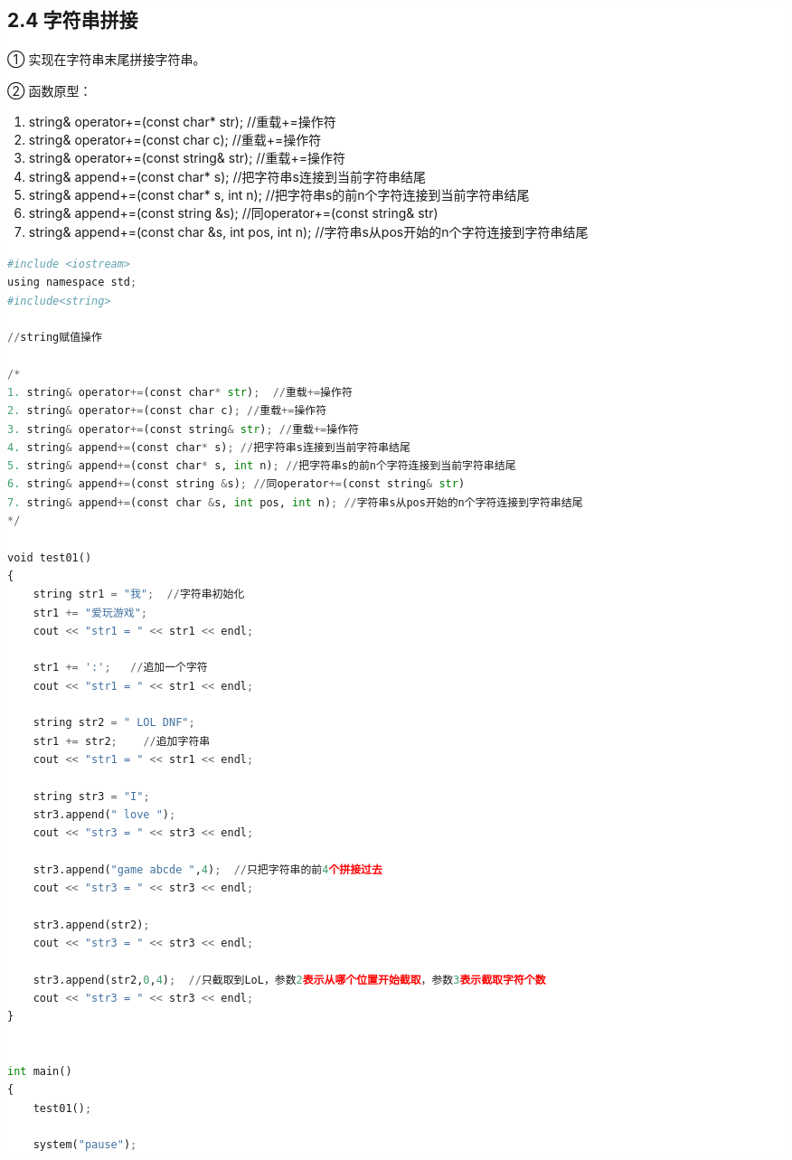 ## 2.4 字符串拼接

① 实现在字符串末尾拼接字符串。

② 函数原型：

1. string& operator+=(const char* str); //重载+=操作符
2. string& operator+=(const char c); //重载+=操作符
3. string& operator+=(const string& str); //重载+=操作符
4. string& append+=(const char* s); //把字符串s连接到当前字符串结尾
5. string& append+=(const char* s, int n); //把字符串s的前n个字符连接到当前字符串结尾
6. string& append+=(const string &s); //同operator+=(const string& str)
7. string& append+=(const char &s, int pos, int n); //字符串s从pos开始的n个字符连接到字符串结尾


```python
#include <iostream>
using namespace std;
#include<string> 

//string赋值操作

/*
1. string& operator+=(const char* str);  //重载+=操作符
2. string& operator+=(const char c); //重载+=操作符
3. string& operator+=(const string& str); //重载+=操作符
4. string& append+=(const char* s); //把字符串s连接到当前字符串结尾
5. string& append+=(const char* s, int n); //把字符串s的前n个字符连接到当前字符串结尾
6. string& append+=(const string &s); //同operator+=(const string& str)
7. string& append+=(const char &s, int pos, int n); //字符串s从pos开始的n个字符连接到字符串结尾
*/

void test01()
{
    string str1 = "我";  //字符串初始化
    str1 += "爱玩游戏";
    cout << "str1 = " << str1 << endl;

    str1 += ':';   //追加一个字符
    cout << "str1 = " << str1 << endl;

    string str2 = " LOL DNF";
    str1 += str2;    //追加字符串
    cout << "str1 = " << str1 << endl;

    string str3 = "I";
    str3.append(" love ");
    cout << "str3 = " << str3 << endl;

    str3.append("game abcde ",4);  //只把字符串的前4个拼接过去
    cout << "str3 = " << str3 << endl;

    str3.append(str2);  
    cout << "str3 = " << str3 << endl;

    str3.append(str2,0,4);  //只截取到LoL，参数2表示从哪个位置开始截取，参数3表示截取字符个数
    cout << "str3 = " << str3 << endl;
}


int main()
{
    test01();

    system("pause");
```